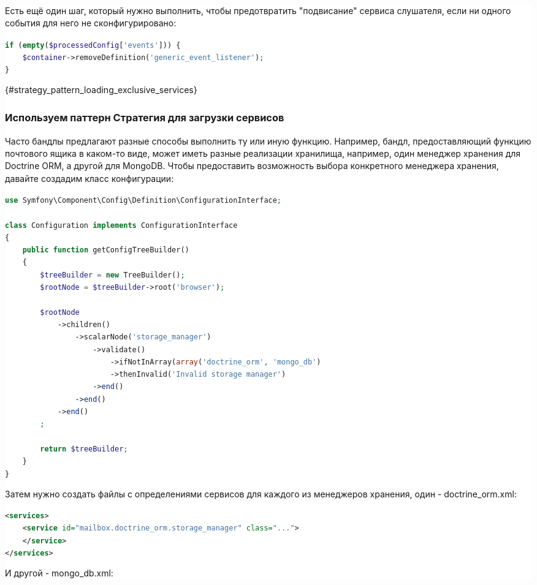Есть ещё один шаг, который нужно выполнить, чтобы предотвратить "подвисание" сервиса слушателя, если ни одного события для него не сконфигурировано:

```php
if (empty($processedConfig['events'])) {
    $container->removeDefinition('generic_event_listener');
}
```

{#strategy_pattern_loading_exclusive_services}
### Используем паттерн Стратегия для загрузки сервисов

Часто бандлы предлагают разные способы выполнить ту или иную функцию. Например, бандл, предоставляющий функцию почтового ящика в каком-то виде, может иметь разные реализации хранилища, например, один менеджер хранения для Doctrine ORM, а другой для MongoDB. Чтобы предоставить возможность выбора конкретного менеджера хранения, давайте создадим класс конфигурации:

```php
use Symfony\Component\Config\Definition\ConfigurationInterface;

class Configuration implements ConfigurationInterface
{
    public function getConfigTreeBuilder()
    {
        $treeBuilder = new TreeBuilder();
        $rootNode = $treeBuilder->root('browser');

        $rootNode
            ->children()
                ->scalarNode('storage_manager')
                    ->validate()
                        ->ifNotInArray(array('doctrine_orm', 'mongo_db')
                        ->thenInvalid('Invalid storage manager')
                    ->end()
                ->end()
            ->end()
        ;

        return $treeBuilder;
    }
}
```

Затем нужно создать файлы с определениями сервисов для каждого из менеджеров хранения, один - doctrine_orm.xml:

```xml
<services>
    <service id="mailbox.doctrine_orm.storage_manager" class="...">
    </service>
</services>
```

И другой - mongo_db.xml:
